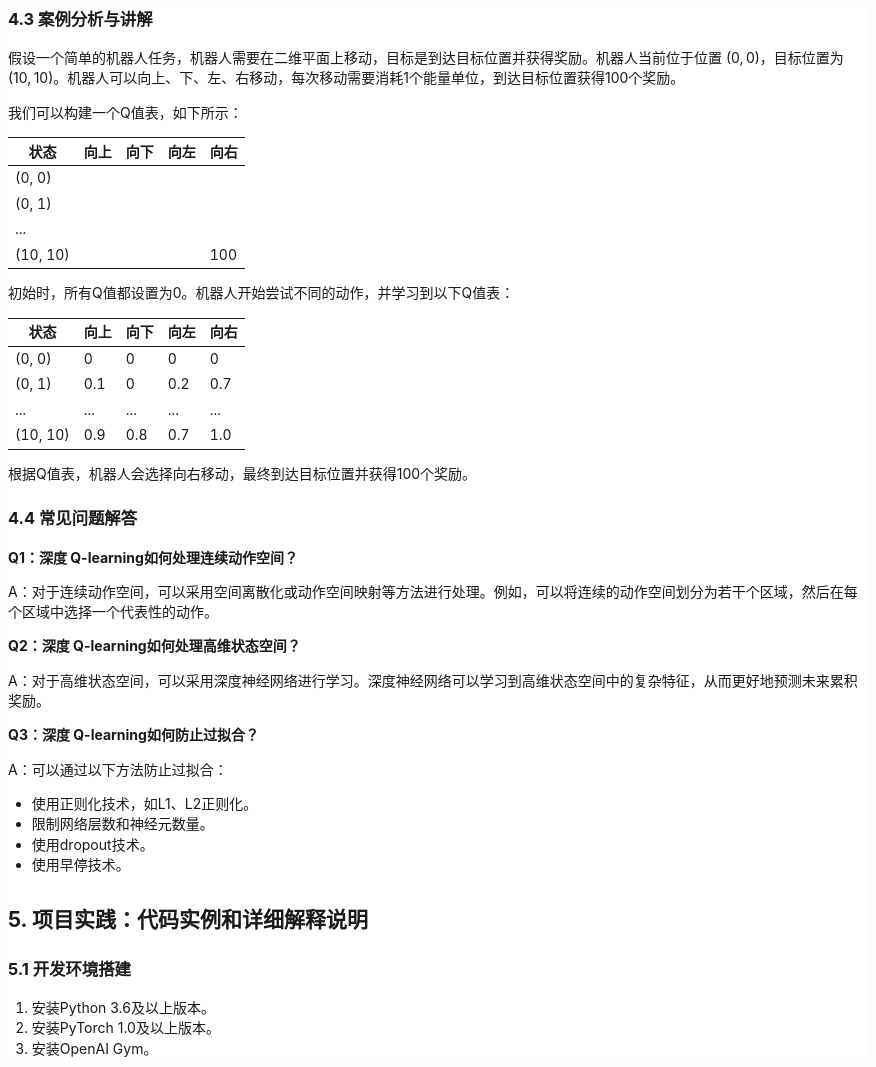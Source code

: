 ### 4.3 案例分析与讲解

假设一个简单的机器人任务，机器人需要在二维平面上移动，目标是到达目标位置并获得奖励。机器人当前位于位置 $(0, 0)$，目标位置为 $(10, 10)$。机器人可以向上、下、左、右移动，每次移动需要消耗1个能量单位，到达目标位置获得100个奖励。

我们可以构建一个Q值表，如下所示：

| 状态     | 向上 | 向下 | 向左 | 向右 |
| -------- | ---- | ---- | ---- | ---- |
| (0, 0)   |      |      |      |      |
| (0, 1)   |      |      |      |      |
| ...      |      |      |      |      |
| (10, 10) |      |      |      | 100  |

初始时，所有Q值都设置为0。机器人开始尝试不同的动作，并学习到以下Q值表：

| 状态     | 向上 | 向下 | 向左 | 向右 |
| -------- | ---- | ---- | ---- | ---- |
| (0, 0)   | 0    | 0    | 0    | 0    |
| (0, 1)   | 0.1  | 0    | 0.2  | 0.7  |
| ...      | ...  | ...  | ...  | ...  |
| (10, 10) | 0.9  | 0.8  | 0.7  | 1.0  |

根据Q值表，机器人会选择向右移动，最终到达目标位置并获得100个奖励。

### 4.4 常见问题解答

**Q1：深度 Q-learning如何处理连续动作空间？**

A：对于连续动作空间，可以采用空间离散化或动作空间映射等方法进行处理。例如，可以将连续的动作空间划分为若干个区域，然后在每个区域中选择一个代表性的动作。

**Q2：深度 Q-learning如何处理高维状态空间？**

A：对于高维状态空间，可以采用深度神经网络进行学习。深度神经网络可以学习到高维状态空间中的复杂特征，从而更好地预测未来累积奖励。

**Q3：深度 Q-learning如何防止过拟合？**

A：可以通过以下方法防止过拟合：
- 使用正则化技术，如L1、L2正则化。
- 限制网络层数和神经元数量。
- 使用dropout技术。
- 使用早停技术。

## 5. 项目实践：代码实例和详细解释说明
### 5.1 开发环境搭建

1. 安装Python 3.6及以上版本。
2. 安装PyTorch 1.0及以上版本。
3. 安装OpenAI Gym。
